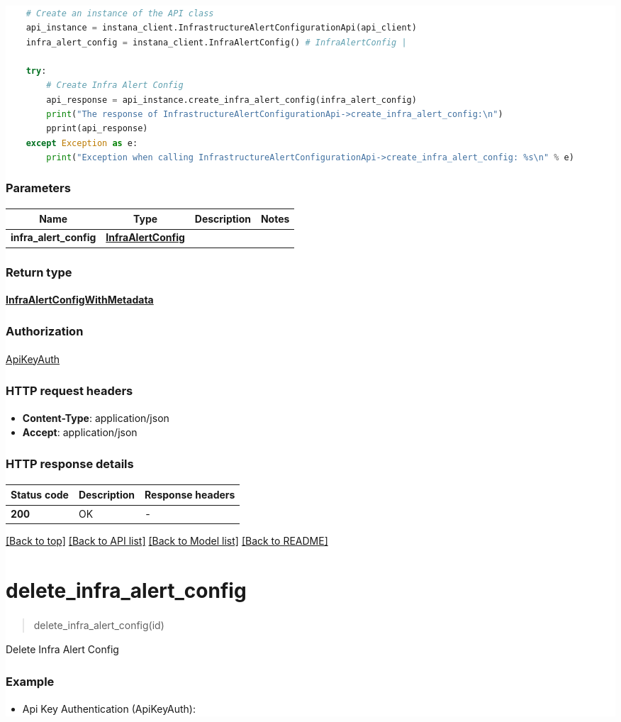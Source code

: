 ```python
    # Create an instance of the API class
    api_instance = instana_client.InfrastructureAlertConfigurationApi(api_client)
    infra_alert_config = instana_client.InfraAlertConfig() # InfraAlertConfig | 

    try:
        # Create Infra Alert Config
        api_response = api_instance.create_infra_alert_config(infra_alert_config)
        print("The response of InfrastructureAlertConfigurationApi->create_infra_alert_config:\n")
        pprint(api_response)
    except Exception as e:
        print("Exception when calling InfrastructureAlertConfigurationApi->create_infra_alert_config: %s\n" % e)
```



### Parameters


Name | Type | Description  | Notes
------------- | ------------- | ------------- | -------------
 **infra_alert_config** | [**InfraAlertConfig**](InfraAlertConfig.md)|  | 

### Return type

[**InfraAlertConfigWithMetadata**](InfraAlertConfigWithMetadata.md)

### Authorization

[ApiKeyAuth](../README.md#ApiKeyAuth)

### HTTP request headers

 - **Content-Type**: application/json
 - **Accept**: application/json

### HTTP response details

| Status code | Description | Response headers |
|-------------|-------------|------------------|
**200** | OK |  -  |

[[Back to top]](#) [[Back to API list]](../README.md#documentation-for-api-endpoints) [[Back to Model list]](../README.md#documentation-for-models) [[Back to README]](../README.md)

# **delete_infra_alert_config**
> delete_infra_alert_config(id)

Delete Infra Alert Config

### Example

* Api Key Authentication (ApiKeyAuth):
